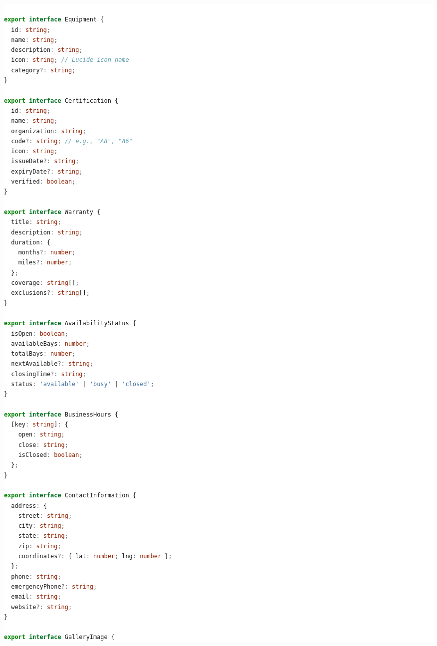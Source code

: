 ```typescript

export interface Equipment {
  id: string;
  name: string;
  description: string;
  icon: string; // Lucide icon name
  category?: string;
}

export interface Certification {
  id: string;
  name: string;
  organization: string;
  code?: string; // e.g., "A8", "A6"
  icon: string;
  issueDate?: string;
  expiryDate?: string;
  verified: boolean;
}

export interface Warranty {
  title: string;
  description: string;
  duration: {
    months?: number;
    miles?: number;
  };
  coverage: string[];
  exclusions?: string[];
}

export interface AvailabilityStatus {
  isOpen: boolean;
  availableBays: number;
  totalBays: number;
  nextAvailable?: string;
  closingTime?: string;
  status: 'available' | 'busy' | 'closed';
}

export interface BusinessHours {
  [key: string]: {
    open: string;
    close: string;
    isClosed: boolean;
  };
}

export interface ContactInformation {
  address: {
    street: string;
    city: string;
    state: string;
    zip: string;
    coordinates?: { lat: number; lng: number };
  };
  phone: string;
  emergencyPhone?: string;
  email: string;
  website?: string;
}

export interface GalleryImage {
```